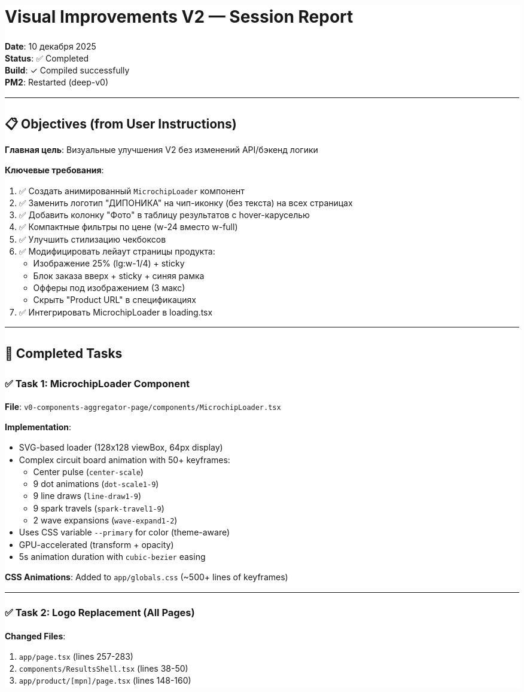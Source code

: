 # Visual Improvements V2 — Session Report
**Date**: 10 декабря 2025  
**Status**: ✅ Completed  
**Build**: ✓ Compiled successfully  
**PM2**: Restarted (deep-v0)

---

## 📋 Objectives (from User Instructions)

**Главная цель**: Визуальные улучшения V2 без изменений API/бэкенд логики

**Ключевые требования**:
1. ✅ Создать анимированный `MicrochipLoader` компонент
2. ✅ Заменить логотип "ДИПОНИКА" на чип-иконку (без текста) на всех страницах
3. ✅ Добавить колонку "Фото" в таблицу результатов с hover-каруселью
4. ✅ Компактные фильтры по цене (w-24 вместо w-full)
5. ✅ Улучшить стилизацию чекбоксов
6. ✅ Модифицировать лейаут страницы продукта:
   - Изображение 25% (lg:w-1/4) + sticky
   - Блок заказа вверх + sticky + синяя рамка
   - Офферы под изображением (3 макс)
   - Скрыть "Product URL" в спецификациях
7. ✅ Интегрировать MicrochipLoader в loading.tsx

---

## 🎯 Completed Tasks

### ✅ Task 1: MicrochipLoader Component
**File**: `v0-components-aggregator-page/components/MicrochipLoader.tsx`

**Implementation**:
- SVG-based loader (128x128 viewBox, 64px display)
- Complex circuit board animation with 50+ keyframes:
  - Center pulse (`center-scale`)
  - 9 dot animations (`dot-scale1-9`)
  - 9 line draws (`line-draw1-9`)
  - 9 spark travels (`spark-travel1-9`)
  - 2 wave expansions (`wave-expand1-2`)
- Uses CSS variable `--primary` for color (theme-aware)
- GPU-accelerated (transform + opacity)
- 5s animation duration with `cubic-bezier` easing

**CSS Animations**: Added to `app/globals.css` (~500+ lines of keyframes)

---

### ✅ Task 2: Logo Replacement (All Pages)

**Changed Files**:
1. `app/page.tsx` (lines 257-283)
2. `components/ResultsShell.tsx` (lines 38-50)
3. `app/product/[mpn]/page.tsx` (lines 148-160)
